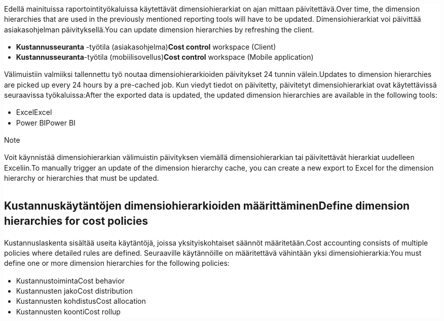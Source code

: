 <span data-ttu-id="9ee8f-303">Edellä mainituissa raportointityökaluissa käytettävät dimensiohierarkiat on ajan mittaan päivitettävä.</span><span class="sxs-lookup"><span data-stu-id="9ee8f-303">Over time, the dimension hierarchies that are used in the previously mentioned reporting tools will have to be updated.</span></span> <span data-ttu-id="9ee8f-304">Dimensiohierarkiat voi päivittää asiakasohjelman päivityksellä.</span><span class="sxs-lookup"><span data-stu-id="9ee8f-304">You can update dimension hierarchies by refreshing the client.</span></span>

- <span data-ttu-id="9ee8f-305">**Kustannusseuranta** -työtila (asiakasohjelma)</span><span class="sxs-lookup"><span data-stu-id="9ee8f-305">**Cost control** workspace (Client)</span></span>
- <span data-ttu-id="9ee8f-306">**Kustannusseuranta**-työtila (mobiilisovellus)</span><span class="sxs-lookup"><span data-stu-id="9ee8f-306">**Cost control** workspace (Mobile application)</span></span>

<span data-ttu-id="9ee8f-307">Välimuistiin valmiiksi tallennettu työ noutaa dimensiohierarkioiden päivitykset 24 tunnin välein.</span><span class="sxs-lookup"><span data-stu-id="9ee8f-307">Updates to dimension hierarchies are picked up every 24 hours by a pre-cached job.</span></span> <span data-ttu-id="9ee8f-308">Kun viedyt tiedot on päivitetty, päivitetyt dimensiohierarkiat ovat käytettävissä seuraavissa työkaluissa:</span><span class="sxs-lookup"><span data-stu-id="9ee8f-308">After the exported data is updated, the updated dimension hierarchies are available in the following tools:</span></span>

- <span data-ttu-id="9ee8f-309">Excel</span><span class="sxs-lookup"><span data-stu-id="9ee8f-309">Excel</span></span>
- <span data-ttu-id="9ee8f-310">Power BI</span><span class="sxs-lookup"><span data-stu-id="9ee8f-310">Power BI</span></span>

> [!NOTE] 
> <span data-ttu-id="9ee8f-311">Voit käynnistää dimensiohierarkian välimuistin päivityksen viemällä dimensiohierarkian tai päivitettävät hierarkiat uudelleen Exceliin.</span><span class="sxs-lookup"><span data-stu-id="9ee8f-311">To manually trigger an update of the dimension hierarchy cache, you can create a new export to Excel for the dimension hierarchy or hierarchies that must be updated.</span></span>

## <a name="define-dimension-hierarchies-for-cost-policies"></a><span data-ttu-id="9ee8f-312">Kustannuskäytäntöjen dimensiohierarkioiden määrittäminen</span><span class="sxs-lookup"><span data-stu-id="9ee8f-312">Define dimension hierarchies for cost policies</span></span>

<span data-ttu-id="9ee8f-313">Kustannuslaskenta sisältää useita käytäntöjä, joissa yksityiskohtaiset säännöt määritetään.</span><span class="sxs-lookup"><span data-stu-id="9ee8f-313">Cost accounting consists of multiple policies where detailed rules are defined.</span></span> <span data-ttu-id="9ee8f-314">Seuraaville käytännöille on määritettävä vähintään yksi dimensiohierarkia:</span><span class="sxs-lookup"><span data-stu-id="9ee8f-314">You must define one or more dimension hierarchies for the following policies:</span></span>

- <span data-ttu-id="9ee8f-315">Kustannustoiminta</span><span class="sxs-lookup"><span data-stu-id="9ee8f-315">Cost behavior</span></span>
- <span data-ttu-id="9ee8f-316">Kustannusten jako</span><span class="sxs-lookup"><span data-stu-id="9ee8f-316">Cost distribution</span></span>
- <span data-ttu-id="9ee8f-317">Kustannusten kohdistus</span><span class="sxs-lookup"><span data-stu-id="9ee8f-317">Cost allocation</span></span>
- <span data-ttu-id="9ee8f-318">Kustannusten koonti</span><span class="sxs-lookup"><span data-stu-id="9ee8f-318">Cost rollup</span></span>
